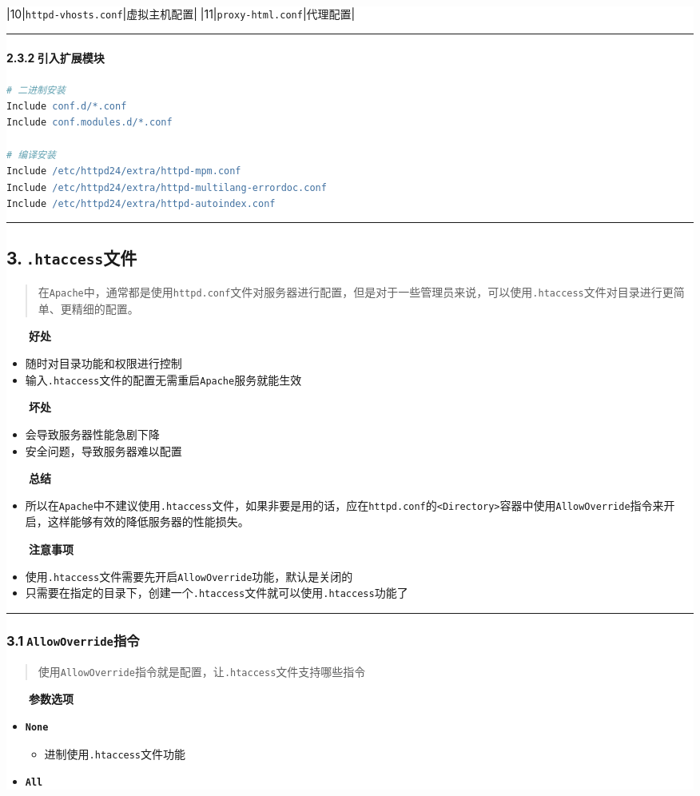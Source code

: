 |10|​`httpd-vhosts.conf`​|虚拟主机配置|
|11|​`proxy-html.conf`​|代理配置|

---

#### 2.3.2 引入扩展模块

```apache
# 二进制安装
Include conf.d/*.conf
Include conf.modules.d/*.conf

# 编译安装
Include /etc/httpd24/extra/httpd-mpm.conf
Include /etc/httpd24/extra/httpd-multilang-errordoc.conf
Include /etc/httpd24/extra/httpd-autoindex.conf
```

---

## 3. `.htaccess`​文件

> 在`Apache`​中，通常都是使用`httpd.conf`​文件对服务器进行配置，但是对于一些管理员来说，可以使用`.htaccess`​文件对目录进行更简单、更精细的配置。

　　**好处**

* 随时对目录功能和权限进行控制
* 输入`.htaccess`​文件的配置无需重启`Apache`​服务就能生效

　　**坏处**

* 会导致服务器性能急剧下降
* 安全问题，导致服务器难以配置

　　**总结**

* 所以在`Apache`​中不建议使用`.htaccess`​文件，如果非要是用的话，应在`httpd.conf`​的`<Directory>`​容器中使用`AllowOverride`​指令来开启，这样能够有效的降低服务器的性能损失。

　　**注意事项**

* 使用`.htaccess`​文件需要先开启`AllowOverride`​功能，默认是关闭的
* 只需要在指定的目录下，创建一个`.htaccess`​文件就可以使用`.htaccess`​功能了

---

### 3.1 `AllowOverride`​指令

> 使用`AllowOverride`​指令就是配置，让`.htaccess`​文件支持哪些指令

　　**参数选项**

* ​**​`None`​**​

  * 进制使用`.htaccess`​文件功能
* ​**​`All`​**​
